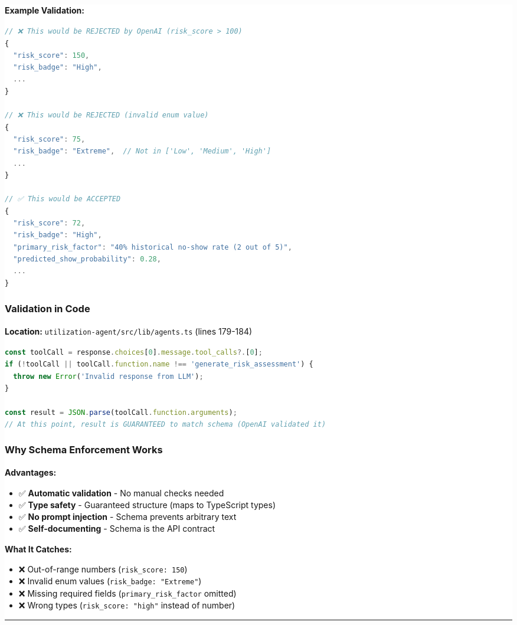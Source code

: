 **Example Validation:**

```typescript
// ❌ This would be REJECTED by OpenAI (risk_score > 100)
{
  "risk_score": 150,
  "risk_badge": "High",
  ...
}

// ❌ This would be REJECTED (invalid enum value)
{
  "risk_score": 75,
  "risk_badge": "Extreme",  // Not in ['Low', 'Medium', 'High']
  ...
}

// ✅ This would be ACCEPTED
{
  "risk_score": 72,
  "risk_badge": "High",
  "primary_risk_factor": "40% historical no-show rate (2 out of 5)",
  "predicted_show_probability": 0.28,
  ...
}
```

### Validation in Code

**Location:** `utilization-agent/src/lib/agents.ts` (lines 179-184)

```typescript
const toolCall = response.choices[0].message.tool_calls?.[0];
if (!toolCall || toolCall.function.name !== 'generate_risk_assessment') {
  throw new Error('Invalid response from LLM');
}

const result = JSON.parse(toolCall.function.arguments);
// At this point, result is GUARANTEED to match schema (OpenAI validated it)
```

### Why Schema Enforcement Works

**Advantages:**
- ✅ **Automatic validation** - No manual checks needed
- ✅ **Type safety** - Guaranteed structure (maps to TypeScript types)
- ✅ **No prompt injection** - Schema prevents arbitrary text
- ✅ **Self-documenting** - Schema is the API contract

**What It Catches:**
- ❌ Out-of-range numbers (`risk_score: 150`)
- ❌ Invalid enum values (`risk_badge: "Extreme"`)
- ❌ Missing required fields (`primary_risk_factor` omitted)
- ❌ Wrong types (`risk_score: "high"` instead of number)

---